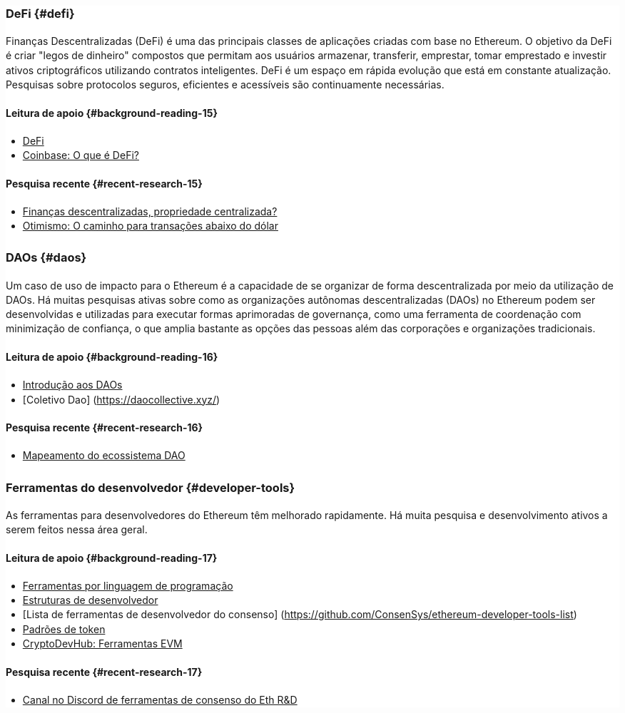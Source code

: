 ### DeFi {#defi}

Finanças Descentralizadas (DeFi) é uma das principais classes de aplicações criadas com base no Ethereum. O objetivo da DeFi é criar "legos de dinheiro" compostos que permitam aos usuários armazenar, transferir, emprestar, tomar emprestado e investir ativos criptográficos utilizando contratos inteligentes. DeFi é um espaço em rápida evolução que está em constante atualização. Pesquisas sobre protocolos seguros, eficientes e acessíveis são continuamente necessárias.

#### Leitura de apoio {#background-reading-15}

- [DeFi](/defi/)
- [Coinbase: O que é DeFi?](https://www.coinbase.com/learn/crypto-basics/what-is-defi)

#### Pesquisa recente {#recent-research-15}

- [Finanças descentralizadas, propriedade centralizada?](https://arxiv.org/pdf/2012.09306.pdf)
- [Otimismo: O caminho para transações abaixo do dólar](https://medium.com/ethereum-optimism/the-road-to-sub-dollar-transactions-part-2-compression-edition-6bb2890e3e92)

### DAOs {#daos}

Um caso de uso de impacto para o Ethereum é a capacidade de se organizar de forma descentralizada por meio da utilização de DAOs. Há muitas pesquisas ativas sobre como as organizações autônomas descentralizadas (DAOs) no Ethereum podem ser desenvolvidas e utilizadas para executar formas aprimoradas de governança, como uma ferramenta de coordenação com minimização de confiança, o que amplia bastante as opções das pessoas além das corporações e organizações tradicionais.

#### Leitura de apoio {#background-reading-16}

- [Introdução aos DAOs](/dao/)
- [Coletivo Dao] (https://daocollective.xyz/)

#### Pesquisa recente {#recent-research-16}

- [Mapeamento do ecossistema DAO](https://www.researchgate.net/publication/358694594_Mapping_out_the_DAO_Ecosystem_and_Assessing_DAO_Autonomy)

### Ferramentas do desenvolvedor {#developer-tools}

As ferramentas para desenvolvedores do Ethereum têm melhorado rapidamente. Há muita pesquisa e desenvolvimento ativos a serem feitos nessa área geral.

#### Leitura de apoio {#background-reading-17}

- [Ferramentas por linguagem de programação](/developers/docs/programming-languages/)
- [Estruturas de desenvolvedor](/developers/docs/frameworks/)
- [Lista de ferramentas de desenvolvedor do consenso] (https://github.com/ConsenSys/ethereum-developer-tools-list)
- [Padrões de token](/developers/docs/standards/tokens/)
- [CryptoDevHub: Ferramentas EVM](https://cryptodevhub.io/wiki/ethereum-virtual-machine-tools)

#### Pesquisa recente {#recent-research-17}

- [Canal no Discord de ferramentas de consenso do Eth R&D](https://discordapp.com/channels/595666850260713488/746343380900118528)
